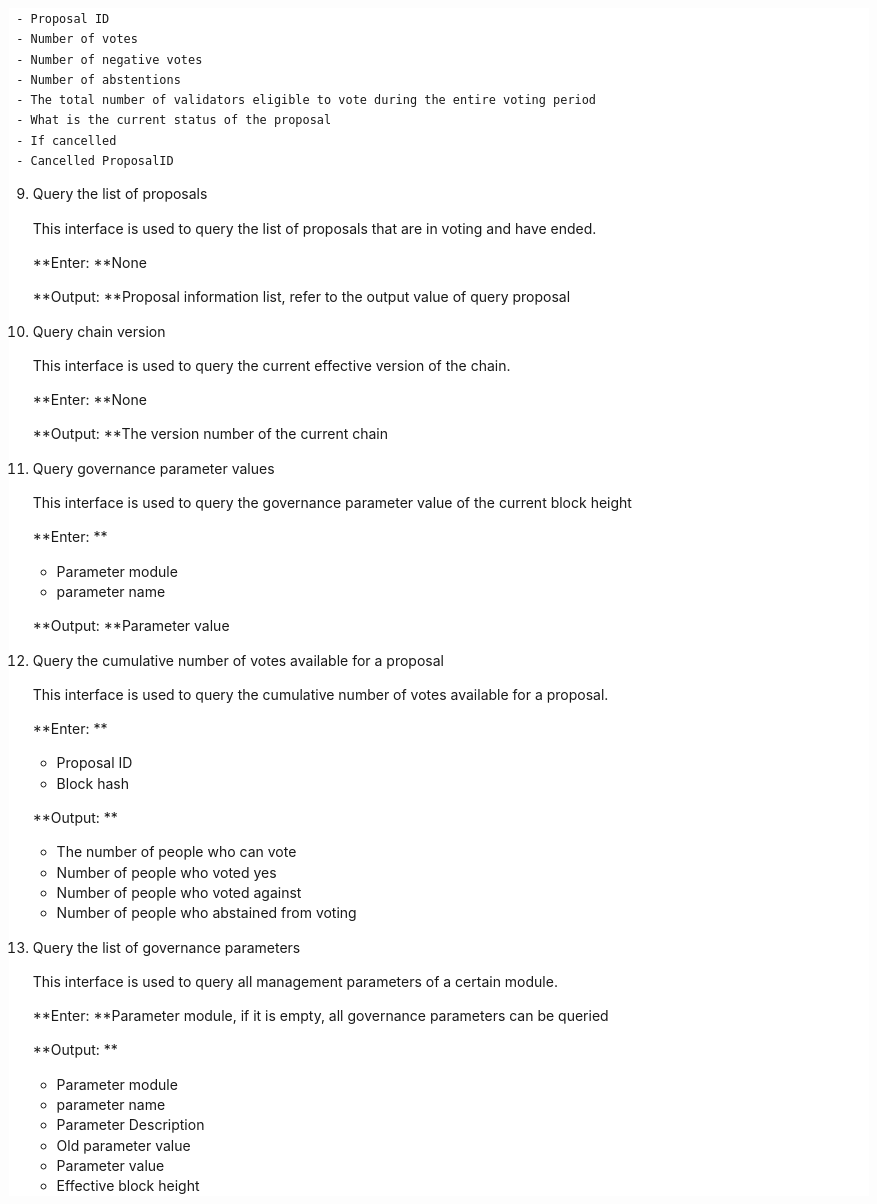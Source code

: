      - Proposal ID
     - Number of votes
     - Number of negative votes
     - Number of abstentions
     - The total number of validators eligible to vote during the entire voting period
     - What is the current status of the proposal
     - If cancelled
     - Cancelled ProposalID

9. Query the list of proposals

   This interface is used to query the list of proposals that are in voting and have ended.

   **Enter: **None
   
   **Output: **Proposal information list, refer to the output value of query proposal

10. Query chain version

    This interface is used to query the current effective version of the chain.

    **Enter: **None

    **Output: **The version number of the current chain

11. Query governance parameter values

    This interface is used to query the governance parameter value of the current block height
    
    **Enter: **

      - Parameter module
      - parameter name

    **Output: **Parameter value

12. Query the cumulative number of votes available for a proposal
    
    This interface is used to query the cumulative number of votes available for a proposal.

    **Enter: **

      - Proposal ID
      - Block hash

    **Output: **
    
      - The number of people who can vote
      - Number of people who voted yes
      - Number of people who voted against
      - Number of people who abstained from voting

13. Query the list of governance parameters
  
    This interface is used to query all management parameters of a certain module.

    **Enter: **Parameter module, if it is empty, all governance parameters can be queried

    **Output: **
       - Parameter module
       - parameter name
       - Parameter Description
       - Old parameter value
       - Parameter value
       - Effective block height

